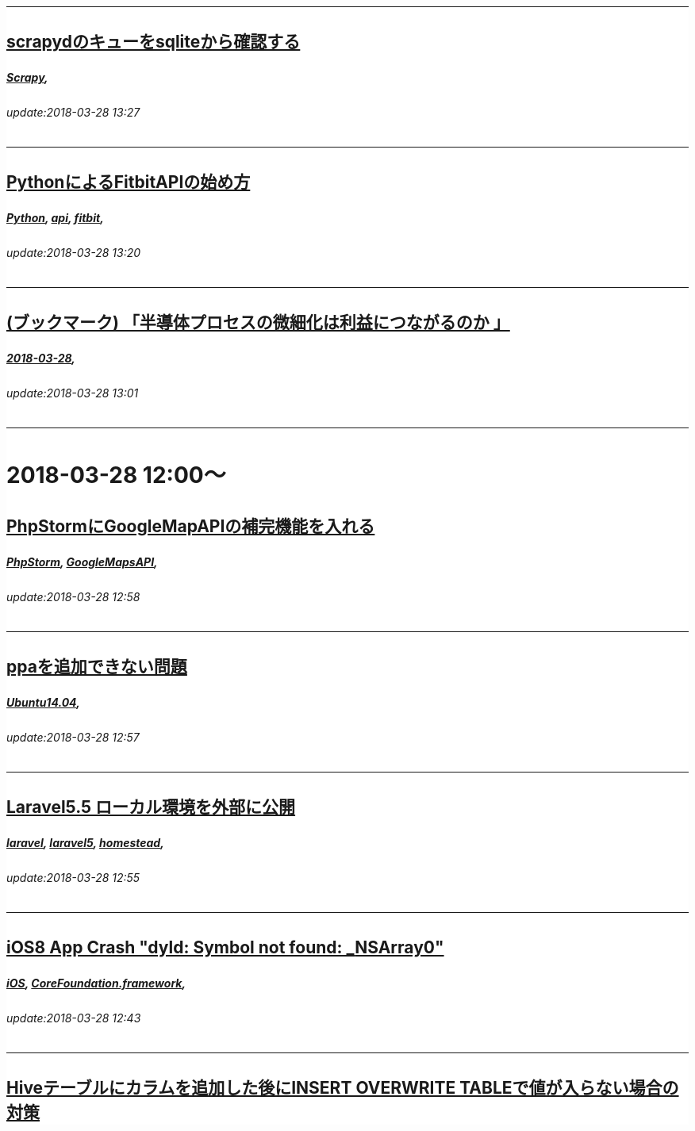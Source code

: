 
---
## [scrapydのキューをsqliteから確認する](https://qiita.com/airtanker/items/85028a36d6f491fd64b2)
##### [Scrapy](https://qiita.com/tags/Scrapy), 
###### update:2018-03-28 13:27
---
## [PythonによるFitbitAPIの始め方](https://qiita.com/hanhan39/items/4861105f10b76cd6d691)
##### [Python](https://qiita.com/tags/Python), [api](https://qiita.com/tags/api), [fitbit](https://qiita.com/tags/fitbit), 
###### update:2018-03-28 13:20
---
## [(ブックマーク) 「半導体プロセスの微細化は利益につながるのか 」](https://qiita.com/nakataSyunsuke/items/f2b8d2d9f864ff8a89d0)
##### [2018-03-28](https://qiita.com/tags/2018-03-28), 
###### update:2018-03-28 13:01
---




# 2018-03-28 12:00～
## [PhpStormにGoogleMapAPIの補完機能を入れる](https://qiita.com/naoki0531/items/f44fe3dcdc10a95c81e7)
##### [PhpStorm](https://qiita.com/tags/PhpStorm), [GoogleMapsAPI](https://qiita.com/tags/GoogleMapsAPI), 
###### update:2018-03-28 12:58
---
## [ppaを追加できない問題](https://qiita.com/asakura_0603/items/080bad79872d82f7c93c)
##### [Ubuntu14.04](https://qiita.com/tags/Ubuntu14.04), 
###### update:2018-03-28 12:57
---
## [Laravel5.5 ローカル環境を外部に公開](https://qiita.com/n-oota/items/9bd22f04f7cc4230cf8d)
##### [laravel](https://qiita.com/tags/laravel), [laravel5](https://qiita.com/tags/laravel5), [homestead](https://qiita.com/tags/homestead), 
###### update:2018-03-28 12:55
---
## [iOS8 App Crash "dyld: Symbol not found: ___NSArray0__"](https://qiita.com/gremito/items/de4eaa19247ff01e0744)
##### [iOS](https://qiita.com/tags/iOS), [CoreFoundation.framework](https://qiita.com/tags/CoreFoundation.framework), 
###### update:2018-03-28 12:43
---
## [Hiveテーブルにカラムを追加した後にINSERT OVERWRITE TABLEで値が入らない場合の対策](https://qiita.com/setouchi/items/54a00533f915bb24afd9)